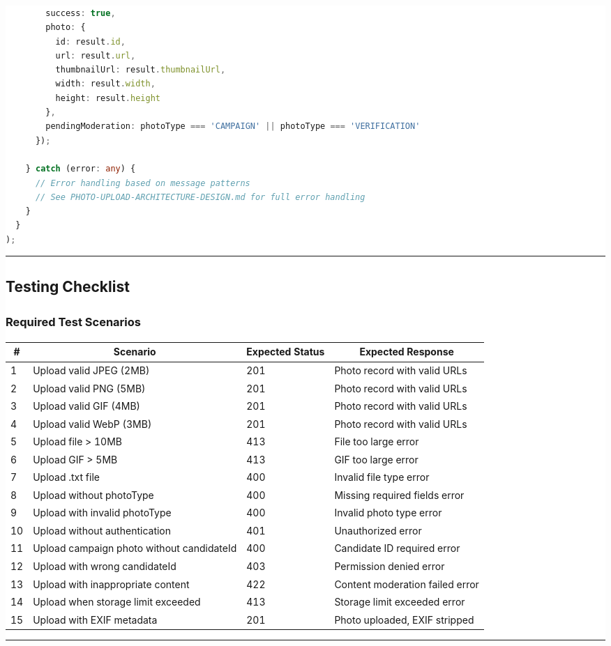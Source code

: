 ```typescript
        success: true,
        photo: {
          id: result.id,
          url: result.url,
          thumbnailUrl: result.thumbnailUrl,
          width: result.width,
          height: result.height
        },
        pendingModeration: photoType === 'CAMPAIGN' || photoType === 'VERIFICATION'
      });

    } catch (error: any) {
      // Error handling based on message patterns
      // See PHOTO-UPLOAD-ARCHITECTURE-DESIGN.md for full error handling
    }
  }
);
```

---

## Testing Checklist

### Required Test Scenarios

| # | Scenario | Expected Status | Expected Response |
|---|----------|----------------|-------------------|
| 1 | Upload valid JPEG (2MB) | 201 | Photo record with valid URLs |
| 2 | Upload valid PNG (5MB) | 201 | Photo record with valid URLs |
| 3 | Upload valid GIF (4MB) | 201 | Photo record with valid URLs |
| 4 | Upload valid WebP (3MB) | 201 | Photo record with valid URLs |
| 5 | Upload file > 10MB | 413 | File too large error |
| 6 | Upload GIF > 5MB | 413 | GIF too large error |
| 7 | Upload .txt file | 400 | Invalid file type error |
| 8 | Upload without photoType | 400 | Missing required fields error |
| 9 | Upload with invalid photoType | 400 | Invalid photo type error |
| 10 | Upload without authentication | 401 | Unauthorized error |
| 11 | Upload campaign photo without candidateId | 400 | Candidate ID required error |
| 12 | Upload with wrong candidateId | 403 | Permission denied error |
| 13 | Upload with inappropriate content | 422 | Content moderation failed error |
| 14 | Upload when storage limit exceeded | 413 | Storage limit exceeded error |
| 15 | Upload with EXIF metadata | 201 | Photo uploaded, EXIF stripped |

---